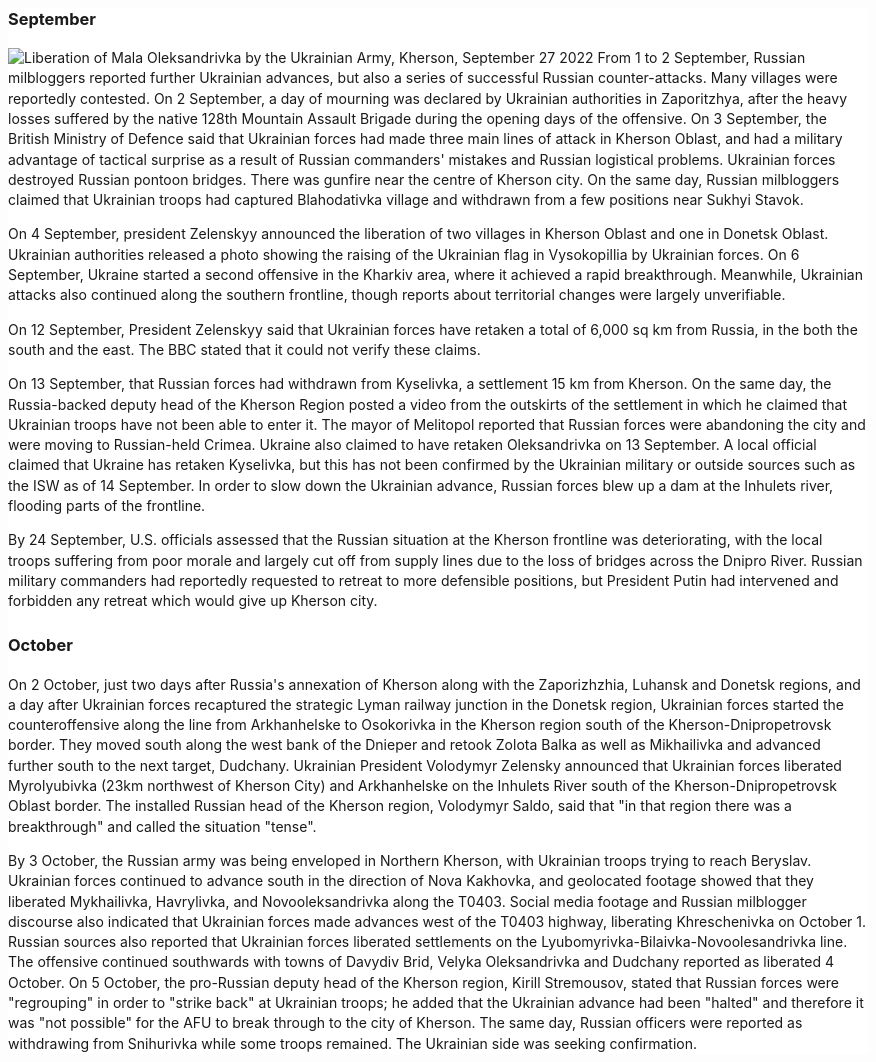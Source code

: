 ### September

![Liberation of Mala Oleksandrivka by the Ukrainian Army, Kherson, September 27 2022](https://wikipedia.org/wiki/Special:Redirect/file/Liberation_of_Mala_Oleksandrivka_by_the_Ukrainian_Army%2C_Kherson%2C_September_27_2022.jpg?)
From 1 to 2 September, Russian milbloggers reported further Ukrainian advances, but also a series of successful Russian counter-attacks. Many villages were reportedly contested. On 2 September, a day of mourning was declared by Ukrainian authorities in Zaporitzhya, after the heavy losses suffered by the native 128th Mountain Assault Brigade during the opening days of the offensive. On 3 September, the British Ministry of Defence said that Ukrainian forces had made three main lines of attack in Kherson Oblast, and had a military advantage of tactical surprise as a result of Russian commanders' mistakes and Russian logistical problems. Ukrainian forces destroyed Russian pontoon bridges. There was gunfire near the centre of Kherson city. On the same day, Russian milbloggers claimed that Ukrainian troops had captured Blahodativka village and withdrawn from a few positions near Sukhyi Stavok.

On 4 September, president Zelenskyy announced the liberation of two villages in Kherson Oblast and one in Donetsk Oblast. Ukrainian authorities released a photo showing the raising of the Ukrainian flag in Vysokopillia by Ukrainian forces. On 6 September, Ukraine started a second offensive in the Kharkiv area, where it achieved a rapid breakthrough. Meanwhile, Ukrainian attacks also continued along the southern frontline, though reports about territorial changes were largely unverifiable.

On 12 September, President Zelenskyy said that Ukrainian forces have retaken a total of 6,000 sq km from Russia, in the both the south and the east. The BBC stated that it could not verify these claims.

On 13 September, that Russian forces had withdrawn from Kyselivka, a settlement 15 km from Kherson. On the same day, the Russia-backed deputy head of the Kherson Region posted a video from the outskirts of the settlement in which he claimed that Ukrainian troops have not been able to enter it. The mayor of Melitopol reported that Russian forces were abandoning the city and were moving to Russian-held Crimea. Ukraine also claimed to have retaken Oleksandrivka on 13 September. A local official claimed that Ukraine has retaken Kyselivka, but this has not been confirmed by the Ukrainian military or outside sources such as the ISW as of 14 September. In order to slow down the Ukrainian advance, Russian forces blew up a dam at the Inhulets river, flooding parts of the frontline.

By 24 September, U.S. officials assessed that the Russian situation at the Kherson frontline was deteriorating, with the local troops suffering from poor morale and largely cut off from supply lines due to the loss of bridges across the Dnipro River. Russian military commanders had reportedly requested to retreat to more defensible positions, but President Putin had intervened and forbidden any retreat which would give up Kherson city.

### October

On 2 October, just two days after Russia's annexation of Kherson along with the Zaporizhzhia, Luhansk and Donetsk regions, and a day after Ukrainian forces recaptured the strategic Lyman railway junction in the Donetsk region, Ukrainian forces started the counteroffensive along the line from Arkhanhelske to Osokorivka in the Kherson region south of the Kherson-Dnipropetrovsk border. They moved south along the west bank of the Dnieper and retook Zolota Balka as well as Mikhailivka and advanced further south to the next target, Dudchany. Ukrainian President Volodymyr Zelensky announced that Ukrainian forces liberated Myrolyubivka (23km northwest of Kherson City) and Arkhanhelske on the Inhulets River south of the Kherson-Dnipropetrovsk Oblast border. The installed Russian head of the Kherson region, Volodymyr Saldo, said that "in that region there was a breakthrough" and called the situation "tense".

By 3 October, the Russian army was being enveloped in Northern Kherson, with Ukrainian troops trying to reach Beryslav. Ukrainian forces continued to advance south in the direction of Nova Kakhovka, and geolocated footage showed that they liberated Mykhailivka, Havrylivka, and Novooleksandrivka along the T0403. Social media footage and Russian milblogger discourse also indicated that Ukrainian forces made advances west of the T0403 highway, liberating Khreschenivka on October 1. Russian sources also reported that Ukrainian forces liberated settlements on the Lyubomyrivka-Bilaivka-Novoolesandrivka line. The offensive continued southwards with towns of Davydiv Brid, Velyka Oleksandrivka and Dudchany reported as liberated 4 October. On 5 October, the pro-Russian deputy head of the Kherson region, Kirill Stremousov, stated that Russian forces were "regrouping" in order to "strike back" at Ukrainian troops; he added that the Ukrainian advance had been "halted" and therefore it was "not possible" for the AFU to break through to the city of Kherson. The same day, Russian officers were reported as withdrawing from Snihurivka while some troops remained. The Ukrainian side was seeking confirmation.

